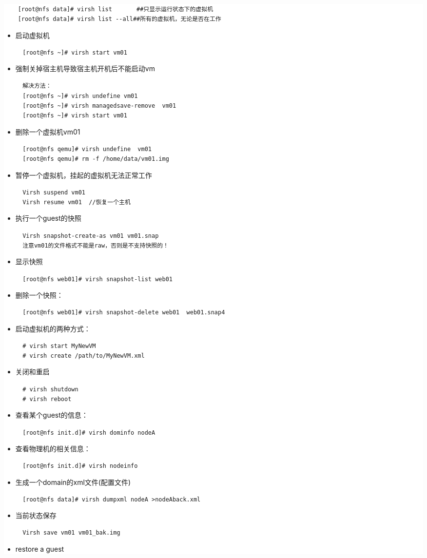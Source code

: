         [root@nfs data]# virsh list       ##只显示运行状态下的虚拟机
        [root@nfs data]# virsh list --all##所有的虚拟机，无论是否在工作
* 启动虚拟机
        
        [root@nfs ~]# virsh start vm01          
* 强制关掉宿主机导致宿主机开机后不能启动vm 

        解决方法： 
        [root@nfs ~]# virsh undefine vm01 
        [root@nfs ~]# virsh managedsave-remove  vm01 
        [root@nfs ~]# virsh start vm01
* 删除一个虚拟机vm01 

        [root@nfs qemu]# virsh undefine  vm01 
        [root@nfs qemu]# rm -f /home/data/vm01.img 
* 暂停一个虚拟机，挂起的虚拟机无法正常工作 

        Virsh suspend vm01
        Virsh resume vm01  //恢复一个主机
* 执行一个guest的快照 

        Virsh snapshot-create-as vm01 vm01.snap
        注意vm01的文件格式不能是raw，否则是不支持快照的！ 
* 显示快照 
        
        [root@nfs web01]# virsh snapshot-list web01 
* 删除一个快照： 
        
        [root@nfs web01]# virsh snapshot-delete web01  web01.snap4 
* 启动虚拟机的两种方式： 

        # virsh start MyNewVM
        # virsh create /path/to/MyNewVM.xml
* 关闭和重启

        # virsh shutdown 
        # virsh reboot 
* 查看某个guest的信息： 
        
        [root@nfs init.d]# virsh dominfo nodeA  
* 查看物理机的相关信息： 
        
        [root@nfs init.d]# virsh nodeinfo 
* 生成一个domain的xml文件(配置文件) 
        
        [root@nfs data]# virsh dumpxml nodeA >nodeAback.xml  
* 当前状态保存
        
        Virsh save vm01 vm01_bak.img 
* restore a guest 
        